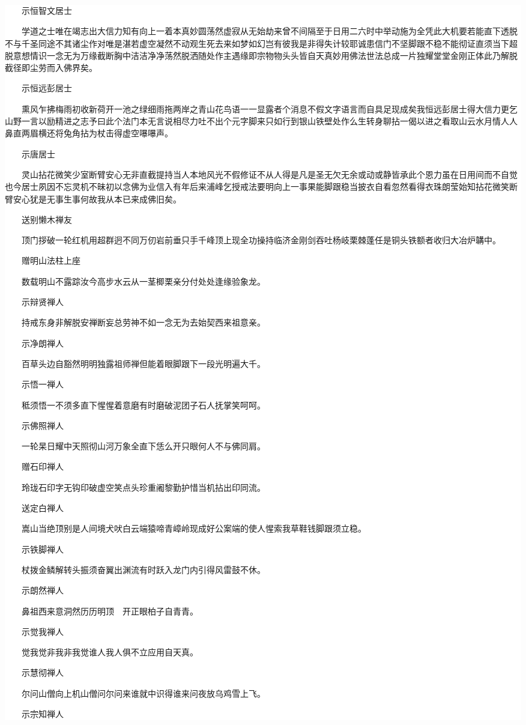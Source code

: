　　示恒智文居士

　　学道之士唯在竭志出大信力知有向上一着本真妙圆荡然虚寂从无始劫来曾不间隔至于日用二六时中举动施为全凭此大机要若能直下透脱不与千圣同途不其诸尘作对唯是湛若虚空凝然不动观生死去来如梦如幻岂有彼我是非得失计较耶诚患信门不坚脚跟不稳不能彻证直须当下超脱意想情识一念无为万缘截断胸中洁洁净净荡然脱洒随处作主遇缘即宗物物头头皆自天真妙用佛法世法总成一片独耀堂堂金刚正体此乃解脱截径即尘劳而入佛界矣。

　　示恒远彭居士

　　熏风乍拂梅雨初收新荷开一池之绿细雨拖两岸之青山花鸟语一一显露者个消息不假文字语言而自具足现成矣我恒远彭居士得大信力更乞山野一言以励精进之志予曰此个法门本无言说相尽力吐不出个元字脚来只如行到银山铁壁处作么生转身聊拈一偈以进之看取山云水月情人人鼻直两眉横还将兔角拈为杖击得虚空嚗嚗声。

　　示唐居士

　　灵山拈花微笑少室断臂安心无非直截提持当人本地风光不假修证不从人得是凡是圣无欠无余或动或静皆承此个恩力虽在日用间而不自觉也今居士夙因不忘灵机不昧初以念佛为业信入有年后来浦峰乞授戒法要明向上一事果能脚跟稳当披衣自看忽然看得衣珠朗莹始知拈花微笑断臂安心犹是无事生事何故我从本已来成佛旧矣。

　　送别懒木禅友

　　顶门拶破一轮红机用超群迥不同万仞岩前垂只手千峰顶上现全功操持临济金刚剑吞吐杨岐栗棘蓬任是铜头铁额者收归大冶炉韝中。

　　赠明山法柱上座

　　数载明山不露踪汝今高步水云从一茎楖栗亲分付处处逢缘验象龙。

　　示辩贤禅人

　　持戒东身非解脱安禅断妄总劳神不如一念无为去始契西来祖意亲。

　　示净朗禅人

　　百草头边自豁然明明独露祖师禅但能着眼脚跟下一段光明遍大千。

　　示悟一禅人

　　秪须悟一不须多直下惺惺着意磨有时磨破泥团子石人抚掌笑呵呵。

　　示佛照禅人

　　一轮杲日耀中天照彻山河万象全直下恁么开只眼何人不与佛同肩。

　　赠石印禅人

　　玲珑石印字无钩印破虚空笑点头珍重阇黎勤护惜当机拈出印同流。

　　送定白禅人

　　嵩山当绝顶别是人间境犬吠白云端猿啼青嶂岭现成好公案端的使人惺索我草鞋钱脚跟须立稳。

　　示铁脚禅人

　　杖拨金鳞解转头振须奋翼出渊流有时跃入龙门内引得风雷鼓不休。

　　示朗然禅人

　　鼻祖西来意洞然历历明顶　开正眼柏子自青青。

　　示觉我禅人

　　觉我觉非我非我觉谁人我人俱不立应用自天真。

　　示慧彻禅人

　　尔问山僧向上机山僧问尔问来谁就中识得谁来问夜放乌鸡雪上飞。

　　示宗知禅人
